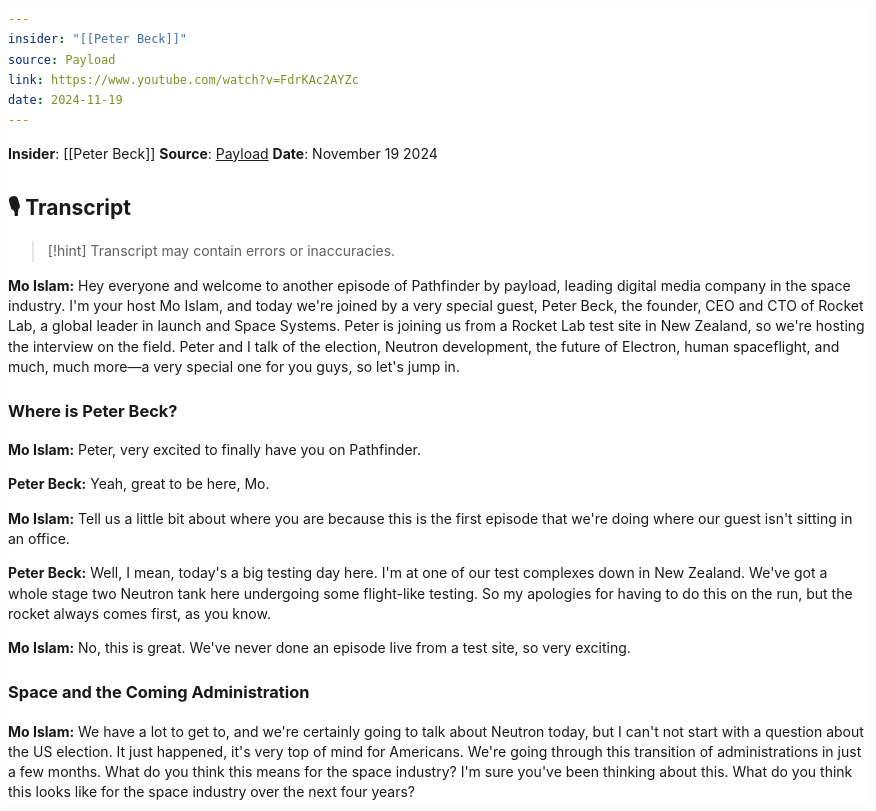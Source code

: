 ```yaml
---
insider: "[[Peter Beck]]"
source: Payload
link: https://www.youtube.com/watch?v=FdrKAc2AYZc
date: 2024-11-19
---
```


**Insider**: [[Peter Beck]]
**Source**: [Payload](https://www.youtube.com/watch?v=FdrKAc2AYZc)
**Date**: November 19 2024

<div class="responsive-video">
<iframe src="https://www.youtube.com/embed/FdrKAc2AYZc" title="End-to-End Space, with Peter Beck (CEO of Rocket Lab)" frameborder="0" allow="accelerometer; autoplay; clipboard-write; encrypted-media; gyroscope; picture-in-picture; web-share" referrerpolicy="strict-origin-when-cross-origin" allowfullscreen></iframe>
</div>

## 🎙️ Transcript

>[!hint] Transcript may contain errors or inaccuracies.

**Mo Islam:** Hey everyone and welcome to another episode of Pathfinder by payload, leading digital media company in the space industry. I'm your host Mo Islam, and today we're joined by a very special guest, Peter Beck, the founder, CEO and CTO of Rocket Lab, a global leader in launch and Space Systems. Peter is joining us from a Rocket Lab test site in New Zealand, so we're hosting the interview on the field. Peter and I talk of the election, Neutron development, the future of Electron, human spaceflight, and much, much more—a very special one for you guys, so let's jump in.

### Where is Peter Beck?

**Mo Islam:** Peter, very excited to finally have you on Pathfinder.

**Peter Beck:** Yeah, great to be here, Mo.

**Mo Islam:** Tell us a little bit about where you are because this is the first episode that we're doing where our guest isn't sitting in an office.

**Peter Beck:** Well, I mean, today's a big testing day here. I'm at one of our test complexes down in New Zealand. We've got a whole stage two Neutron tank here undergoing some flight-like testing. So my apologies for having to do this on the run, but the rocket always comes first, as you know.

**Mo Islam:** No, this is great. We've never done an episode live from a test site, so very exciting.

### Space and the Coming Administration

**Mo Islam:** We have a lot to get to, and we're certainly going to talk about Neutron today, but I can't not start with a question about the US election. It just happened, it's very top of mind for Americans. We're going through this transition of administrations in just a few months. What do you think this means for the space industry? I'm sure you've been thinking about this. What do you think this looks like for the space industry over the next four years?
